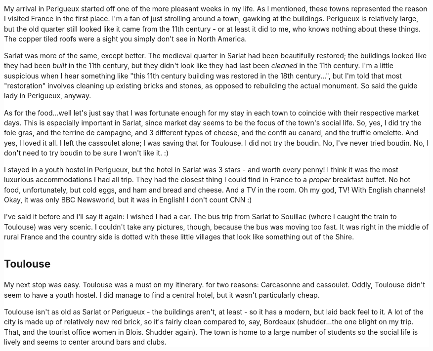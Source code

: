 My arrival in Perigueux started off one of the more pleasant weeks in my
life. As I mentioned, these towns represented the reason I visited France in
the first place. I'm a fan of just strolling around a town, gawking at the
buildings. Perigueux is relatively large, but the old quarter still looked
like it came from the 11th century - or at least it did to me, who knows
nothing about these things. The copper tiled roofs were a sight you simply
don't see in North America.

Sarlat was more of the same, except better. The medieval quarter in Sarlat
had been beautifully restored; the buildings looked like they had been
*built* in the 11th century, but they didn't look like they had last been
*cleaned* in the 11th century. I'm a little suspicious when I hear something
like "this 11th century building was restored in the 18th century...", but
I'm told that most "restoration" involves cleaning up existing bricks and
stones, as opposed to rebuilding the actual monument. So said the guide lady
in Perigueux, anyway.

As for the food...well let's just say that I was fortunate enough for my
stay in each town to coincide with their respective market days. This is
especially important in Sarlat, since market day seems to be the focus of
the town's social life. So, yes, I did try the foie gras, and the terrine de
campagne, and 3 different types of cheese, and the confit au canard, and the
truffle omelette. And yes, I loved it all. I left the cassoulet alone; I was
saving that for Toulouse. I did not try the boudin. No, I've never tried
boudin. No, I don't need to try boudin to be sure I won't like it. :)

I stayed in a youth hostel in Perigueux, but the hotel in Sarlat was 3
stars - and worth every penny! I think it was the most luxurious
accommodations I had all trip. They had the closest thing I could find in
France to a *proper* breakfast buffet. No hot food, unfortunately, but cold
eggs, and ham and bread and cheese. And a TV in the room. Oh my god, TV!
With English channels! Okay, it was only BBC Newsworld, but it was in
English! I don't count CNN :)

I've said it before and I'll say it again: I wished I had a car. The bus
trip from Sarlat to Souillac (where I caught the train to Toulouse) was very
scenic. I couldn't take any pictures, though, because the bus was moving too
fast. It was right in the middle of rural France and the country side is
dotted with these little villages that look like something out of the Shire.

## Toulouse

My next stop was easy. Toulouse was a must on my itinerary. for two
reasons: Carcasonne and cassoulet. Oddly, Toulouse didn't seem to have a
youth hostel. I did manage to find a central hotel, but it wasn't
particularly cheap.

Toulouse isn't as old as Sarlat or Perigueux - the buildings aren't, at
least - so it has a modern, but laid back feel to it. A lot of the city is
made up of relatively new red brick, so it's fairly clean compared to, say,
Bordeaux (shudder...the one blight on my trip. That, and the tourist office
women in Blois. Shudder again). The town is home to a large number of
students so the social life is lively and seems to center around bars and
clubs.
